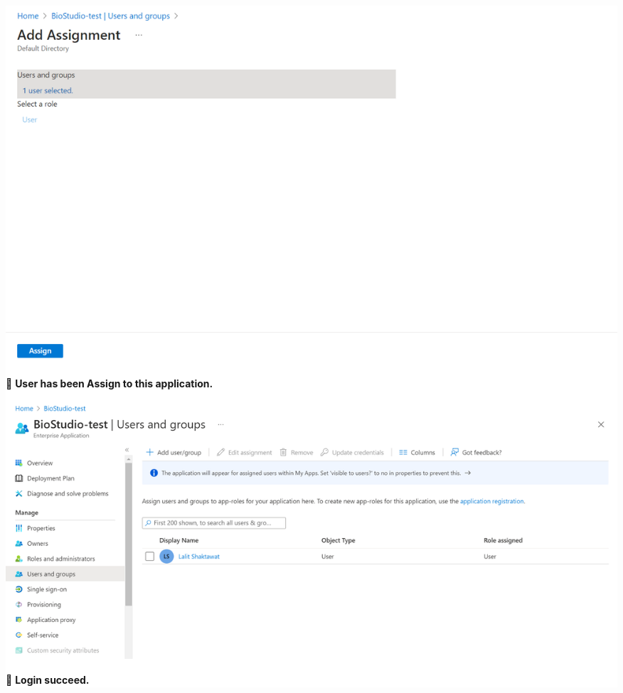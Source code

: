 <img alt="BioColab-img" src="./SSO_IMG/az18.png" class="lazy" width="100%">

:large_orange_diamond: **User has been Assign to this application.**

<img alt="BioColab-img" src="./SSO_IMG/az19.png" class="lazy" width="100%">


:large_orange_diamond: **Login succeed.**
